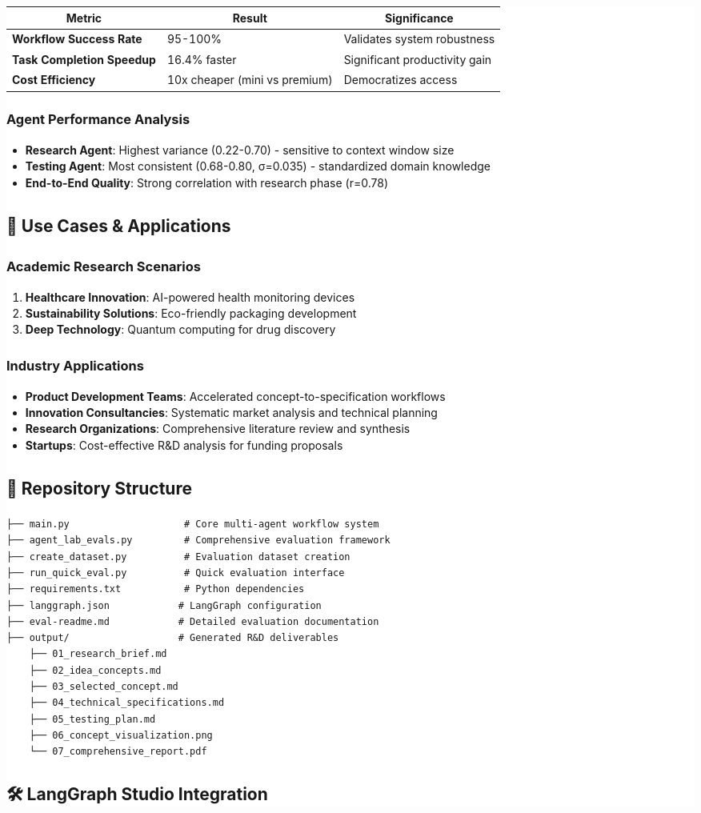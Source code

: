 | Metric | Result | Significance |
|--------|--------|-------------|
| **Workflow Success Rate** | 95-100% | Validates system robustness |
| **Task Completion Speedup** | 16.4% faster | Significant productivity gain |
| **Cost Efficiency** | 10x cheaper (mini vs premium) | Democratizes access |

### Agent Performance Analysis

- **Research Agent**: Highest variance (0.22-0.70) - sensitive to context window size
- **Testing Agent**: Most consistent (0.68-0.80, σ=0.035) - standardized domain knowledge
- **End-to-End Quality**: Strong correlation with research phase (r=0.78)

## 🎯 Use Cases & Applications

### Academic Research Scenarios

1. **Healthcare Innovation**: AI-powered health monitoring devices
2. **Sustainability Solutions**: Eco-friendly packaging development  
3. **Deep Technology**: Quantum computing for drug discovery

### Industry Applications

- **Product Development Teams**: Accelerated concept-to-specification workflows
- **Innovation Consultancies**: Systematic market analysis and technical planning
- **Research Organizations**: Comprehensive literature review and synthesis
- **Startups**: Cost-effective R&D analysis for funding proposals

## 📁 Repository Structure

```
├── main.py                    # Core multi-agent workflow system
├── agent_lab_evals.py         # Comprehensive evaluation framework
├── create_dataset.py          # Evaluation dataset creation
├── run_quick_eval.py          # Quick evaluation interface
├── requirements.txt           # Python dependencies
├── langgraph.json            # LangGraph configuration
├── eval-readme.md            # Detailed evaluation documentation
├── output/                   # Generated R&D deliverables
    ├── 01_research_brief.md
    ├── 02_idea_concepts.md
    ├── 03_selected_concept.md
    ├── 04_technical_specifications.md
    ├── 05_testing_plan.md
    ├── 06_concept_visualization.png
    └── 07_comprehensive_report.pdf

```

## 🛠️ LangGraph Studio Integration
